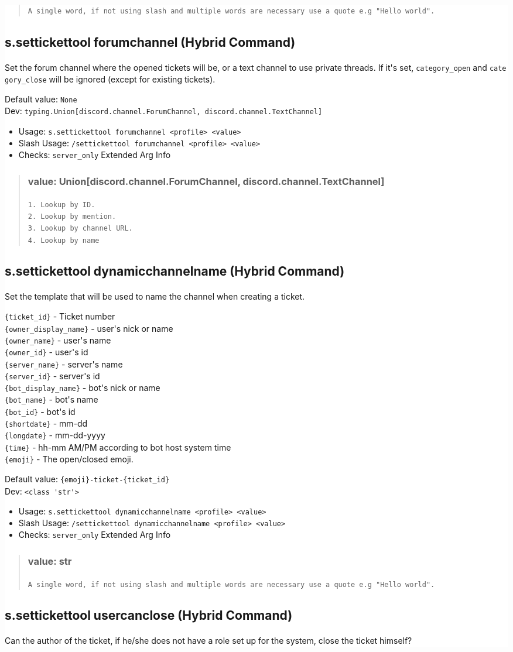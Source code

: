> ```
> A single word, if not using slash and multiple words are necessary use a quote e.g "Hello world".
> ```
## s.settickettool forumchannel (Hybrid Command)
Set the forum channel where the opened tickets will be, or a text channel to use private threads. If it's set, `category_open` and `category_close` will be ignored (except for existing tickets).<br/>

Default value: `None`<br/>
Dev: `typing.Union[discord.channel.ForumChannel, discord.channel.TextChannel]`<br/>
 - Usage: `s.settickettool forumchannel <profile> <value>`
 - Slash Usage: `/settickettool forumchannel <profile> <value>`
 - Checks: `server_only`
Extended Arg Info
> ### value: Union[discord.channel.ForumChannel, discord.channel.TextChannel]
> 
> 
>     1. Lookup by ID.
>     2. Lookup by mention.
>     3. Lookup by channel URL.
>     4. Lookup by name
> 
>     
## s.settickettool dynamicchannelname (Hybrid Command)
Set the template that will be used to name the channel when creating a ticket.<br/>

`{ticket_id}` - Ticket number<br/>
`{owner_display_name}` - user's nick or name<br/>
`{owner_name}` - user's name<br/>
`{owner_id}` - user's id<br/>
`{server_name}` - server's name<br/>
`{server_id}` - server's id<br/>
`{bot_display_name}` - bot's nick or name<br/>
`{bot_name}` - bot's name<br/>
`{bot_id}` - bot's id<br/>
`{shortdate}` - mm-dd<br/>
`{longdate}` - mm-dd-yyyy<br/>
`{time}` - hh-mm AM/PM according to bot host system time<br/>
`{emoji}` - The open/closed emoji.<br/>

Default value: `{emoji}-ticket-{ticket_id}`<br/>
Dev: `<class 'str'>`<br/>
 - Usage: `s.settickettool dynamicchannelname <profile> <value>`
 - Slash Usage: `/settickettool dynamicchannelname <profile> <value>`
 - Checks: `server_only`
Extended Arg Info
> ### value: str
> ```
> A single word, if not using slash and multiple words are necessary use a quote e.g "Hello world".
> ```
## s.settickettool usercanclose (Hybrid Command)
Can the author of the ticket, if he/she does not have a role set up for the system, close the ticket himself?<br/>
